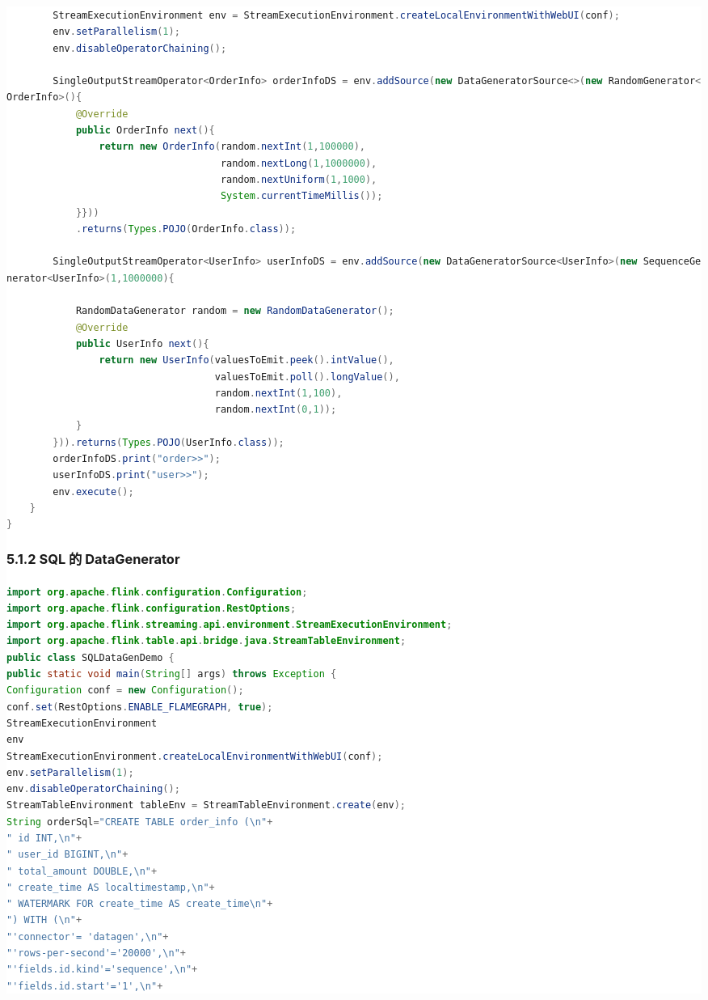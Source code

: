 ```java
        StreamExecutionEnvironment env = StreamExecutionEnvironment.createLocalEnvironmentWithWebUI(conf);
        env.setParallelism(1);
        env.disableOperatorChaining();
        
        SingleOutputStreamOperator<OrderInfo> orderInfoDS = env.addSource(new DataGeneratorSource<>(new RandomGenerator<OrderInfo>(){
            @Override
            public OrderInfo next(){
                return new OrderInfo(random.nextInt(1,100000),
                                     random.nextLong(1,1000000),
                                     random.nextUniform(1,1000),
                                     System.currentTimeMillis());
            }}))
            .returns(Types.POJO(OrderInfo.class));
        
        SingleOutputStreamOperator<UserInfo> userInfoDS = env.addSource(new DataGeneratorSource<UserInfo>(new SequenceGenerator<UserInfo>(1,1000000){
            
            RandomDataGenerator random = new RandomDataGenerator();
            @Override
            public UserInfo next(){
                return new UserInfo(valuesToEmit.peek().intValue(),
                                    valuesToEmit.poll().longValue(),
                                    random.nextInt(1,100),
                                    random.nextInt(0,1));
            }
        })).returns(Types.POJO(UserInfo.class));
        orderInfoDS.print("order>>");
        userInfoDS.print("user>>");
        env.execute();
    }
}
```

### 5.1.2 SQL 的 DataGenerator

```java
import org.apache.flink.configuration.Configuration;
import org.apache.flink.configuration.RestOptions;
import org.apache.flink.streaming.api.environment.StreamExecutionEnvironment;
import org.apache.flink.table.api.bridge.java.StreamTableEnvironment;
public class SQLDataGenDemo {
public static void main(String[] args) throws Exception {
Configuration conf = new Configuration();
conf.set(RestOptions.ENABLE_FLAMEGRAPH, true);
StreamExecutionEnvironment
env
StreamExecutionEnvironment.createLocalEnvironmentWithWebUI(conf);
env.setParallelism(1);
env.disableOperatorChaining();
StreamTableEnvironment tableEnv = StreamTableEnvironment.create(env);
String orderSql="CREATE TABLE order_info (\n"+
" id INT,\n"+
" user_id BIGINT,\n"+
" total_amount DOUBLE,\n"+
" create_time AS localtimestamp,\n"+
" WATERMARK FOR create_time AS create_time\n"+
") WITH (\n"+
"'connector'= 'datagen',\n"+
"'rows-per-second'='20000',\n"+
"'fields.id.kind'='sequence',\n"+
"'fields.id.start'='1',\n"+
```